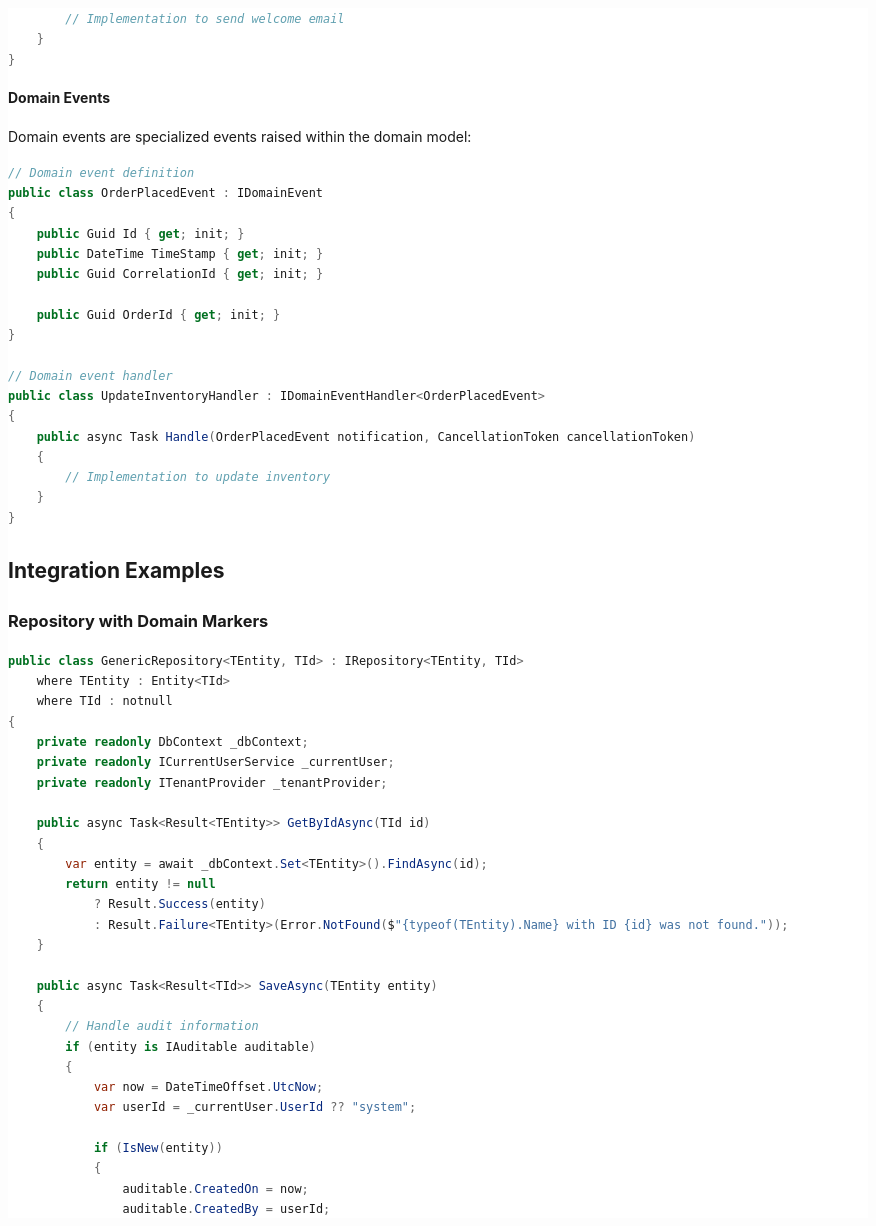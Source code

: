 ```csharp
        // Implementation to send welcome email
    }
}
```

#### Domain Events

Domain events are specialized events raised within the domain model:

```csharp
// Domain event definition
public class OrderPlacedEvent : IDomainEvent
{
    public Guid Id { get; init; }
    public DateTime TimeStamp { get; init; }
    public Guid CorrelationId { get; init; }
    
    public Guid OrderId { get; init; }
}

// Domain event handler
public class UpdateInventoryHandler : IDomainEventHandler<OrderPlacedEvent>
{
    public async Task Handle(OrderPlacedEvent notification, CancellationToken cancellationToken)
    {
        // Implementation to update inventory
    }
}
```

## Integration Examples

### Repository with Domain Markers

```csharp
public class GenericRepository<TEntity, TId> : IRepository<TEntity, TId>
    where TEntity : Entity<TId>
    where TId : notnull
{
    private readonly DbContext _dbContext;
    private readonly ICurrentUserService _currentUser;
    private readonly ITenantProvider _tenantProvider;
    
    public async Task<Result<TEntity>> GetByIdAsync(TId id)
    {
        var entity = await _dbContext.Set<TEntity>().FindAsync(id);
        return entity != null 
            ? Result.Success(entity) 
            : Result.Failure<TEntity>(Error.NotFound($"{typeof(TEntity).Name} with ID {id} was not found."));
    }
    
    public async Task<Result<TId>> SaveAsync(TEntity entity)
    {
        // Handle audit information
        if (entity is IAuditable auditable)
        {
            var now = DateTimeOffset.UtcNow;
            var userId = _currentUser.UserId ?? "system";
            
            if (IsNew(entity))
            {
                auditable.CreatedOn = now;
                auditable.CreatedBy = userId;
```